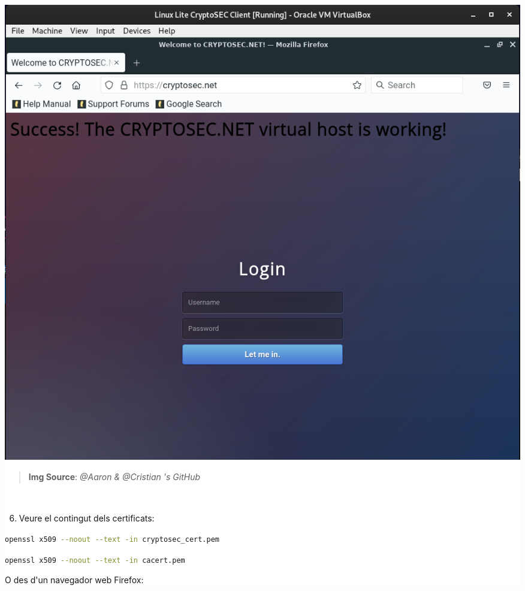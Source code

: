 ![](https://github.com/KeshiKiD03/asixproject2k22/blob/main/Photos/CryptoSEC.net.png?raw=true)
> __Img Source__: *@Aaron & @Cristian 's GitHub*
<br>

6. Veure el contingut dels certificats:

```bash
openssl x509 --noout --text -in cryptosec_cert.pem 
```

```bash
openssl x509 --noout --text -in cacert.pem 
```

O des d'un navegador web Firefox: 

